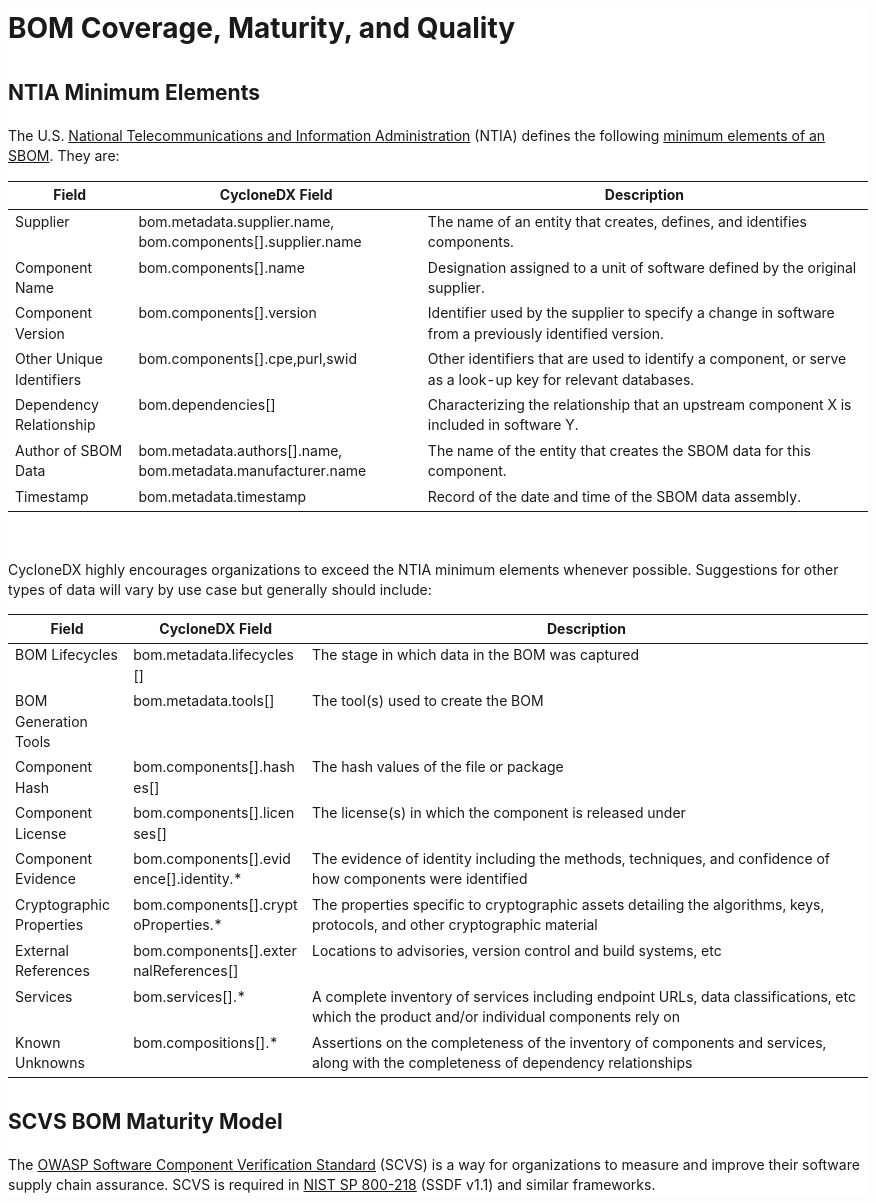 # BOM Coverage, Maturity, and Quality

## NTIA Minimum Elements
The U.S. [National Telecommunications and Information Administration](https://ntia.gov/) (NTIA) defines the following
[minimum elements of an SBOM](https://www.ntia.gov/files/ntia/publications/sbom_minimum_elements_report.pdf). They are:

| **Field**                | **CycloneDX Field**                                         | **Description**                                                                                            |
|--------------------------|-------------------------------------------------------------|------------------------------------------------------------------------------------------------------------|
| Supplier                 | bom.metadata.supplier.name, bom.components[].supplier.name  | The name of an entity that creates, defines, and identifies components.                                    |
| Component Name           | bom.components[].name                                       | Designation assigned to a unit of software defined by the original supplier.                               |
| Component Version        | bom.components[].version                                    | Identifier used by the supplier to specify a change in software from a previously identified version.      |
| Other Unique Identifiers | bom.components[].cpe,purl,swid                              | Other identifiers that are used to identify a component, or serve as a look-up key for relevant databases. |
| Dependency Relationship  | bom.dependencies[]                                          | Characterizing the relationship that an upstream component X is included in software Y.                    |
| Author of SBOM Data      | bom.metadata.authors[].name, bom.metadata.manufacturer.name | The name of the entity that creates the SBOM data for this component.                                      |
| Timestamp                | bom.metadata.timestamp                                      | Record of the date and time of the SBOM data assembly.                                                     |

<div style="page-break-after: always; visibility: hidden">
\emptyparagraph
</div>

CycloneDX highly encourages organizations to exceed the NTIA minimum elements whenever possible. Suggestions for other
types of data will vary by use case but generally should include:


| **Field**                | **CycloneDX Field**                    | **Description**                                                                                                                            |
|--------------------------|----------------------------------------|--------------------------------------------------------------------------------------------------------------------------------------------|
| BOM Lifecycles           | bom.metadata.lifecycles[]              | The stage in which data in the BOM was captured                                                                                            |
| BOM Generation Tools     | bom.metadata.tools[]                   | The tool(s) used to create the BOM                                                                                                         |
| Component Hash           | bom.components[].hashes[]              | The hash values of the file or package                                                                                                     |
| Component License        | bom.components[].licenses[]            | The license(s) in which the component is released under                                                                                    |
| Component Evidence       | bom.components[].evidence[].identity.* | The evidence of identity including the methods, techniques, and confidence of how components were identified                               |
| Cryptographic Properties | bom.components[].cryptoProperties.*    | The properties specific to cryptographic assets detailing the algorithms, keys, protocols, and other cryptographic material                |
| External References      | bom.components[].externalReferences[]  | Locations to advisories, version control and build systems, etc                                                                            |
| Services                 | bom.services[].*                       | A complete inventory of services including endpoint URLs, data classifications, etc which the product and/or individual components rely on |
| Known Unknowns           | bom.compositions[].*                   | Assertions on the completeness of the inventory of components and services, along with the completeness of dependency relationships        |


## SCVS BOM Maturity Model
The [OWASP Software Component Verification Standard](https://scvs.owasp.org/) (SCVS) is a way for organizations to measure
and improve their software supply chain assurance. SCVS is required in 
[NIST SP 800-218](https://csrc.nist.gov/publications/detail/sp/800-218/final) (SSDF v1.1) and similar frameworks. 
